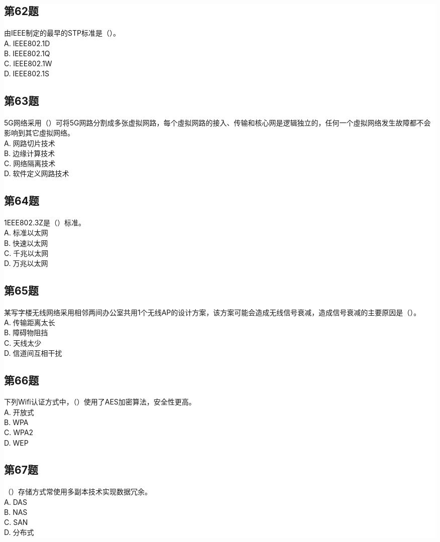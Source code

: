 
## 第62题 ##

由IEEE制定的最早的STP标准是（）。  
A. IEEE802.1D  
B. IEEE802.1Q  
C. IEEE802.1W  
D. IEEE802.1S  


## 第63题 ##

5G网络采用（）可将5G网路分割成多张虚拟网路，每个虛拟网路的接入、传输和核心网是逻辑独立的，任何一个虛拟网络发生故障都不会影响到其它虛拟网络。  
A. 网路切片技术  
B. 边缘计算技术  
C. 网络隔离技术  
D. 软件定义网路技术  


## 第64题 ##

1EEE802.3Z是（）标准。  
A. 标准以太网  
B. 快速以太网  
C. 千兆以太网  
D. 万兆以太网  


## 第65题 ##

某写字楼无线网络采用相邻两间办公室共用1个无线AP的设计方案，该方案可能会造成无线信号衰减，造成信号衰减的主要原因是（）。  
A. 传输距离太长  
B. 障碍物阻挡  
C. 天线太少  
D. 信道间互相干扰  


## 第66题 ##

下列Wifi认证方式中，（）使用了AES加密算法，安全性更高。  
A. 开放式  
B. WPA  
C. WPA2  
D. WEP  


## 第67题 ##

（）存储方式常使用多副本技术实现数据冗余。  
A. DAS  
B. NAS  
C. SAN  
D. 分布式  
